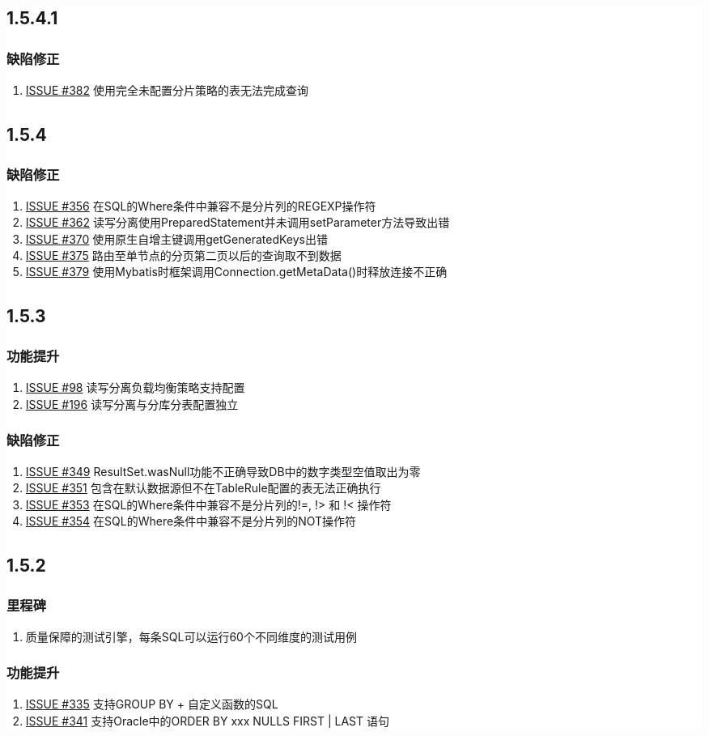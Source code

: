 ## 1.5.4.1

### 缺陷修正

1. [ISSUE #382](https://github.com/sharding-sphere/sharding-sphere/issues/382) 使用完全未配置分片策略的表无法完成查询

## 1.5.4

### 缺陷修正

1. [ISSUE #356](https://github.com/sharding-sphere/sharding-sphere/issues/356) 在SQL的Where条件中兼容不是分片列的REGEXP操作符
1. [ISSUE #362](https://github.com/sharding-sphere/sharding-sphere/issues/362) 读写分离使用PreparedStatement并未调用setParameter方法导致出错
1. [ISSUE #370](https://github.com/sharding-sphere/sharding-sphere/issues/370) 使用原生自增主键调用getGeneratedKeys出错
1. [ISSUE #375](https://github.com/sharding-sphere/sharding-sphere/issues/375) 路由至单节点的分页第二页以后的查询取不到数据
1. [ISSUE #379](https://github.com/sharding-sphere/sharding-sphere/issues/379) 使用Mybatis时框架调用Connection.getMetaData()时释放连接不正确

## 1.5.3

### 功能提升

1. [ISSUE #98](https://github.com/sharding-sphere/sharding-sphere/issues/98) 读写分离负载均衡策略支持配置
1. [ISSUE #196](https://github.com/sharding-sphere/sharding-sphere/issues/196) 读写分离与分库分表配置独立

### 缺陷修正

1. [ISSUE #349](https://github.com/sharding-sphere/sharding-sphere/issues/349) ResultSet.wasNull功能不正确导致DB中的数字类型空值取出为零
1. [ISSUE #351](https://github.com/sharding-sphere/sharding-sphere/issues/351) 包含在默认数据源但不在TableRule配置的表无法正确执行
1. [ISSUE #353](https://github.com/sharding-sphere/sharding-sphere/issues/353) 在SQL的Where条件中兼容不是分片列的!=, !> 和 !< 操作符
1. [ISSUE #354](https://github.com/sharding-sphere/sharding-sphere/issues/354) 在SQL的Where条件中兼容不是分片列的NOT操作符

## 1.5.2

### 里程碑

1. 质量保障的测试引擎，每条SQL可以运行60个不同维度的测试用例

### 功能提升

1. [ISSUE #335](https://github.com/sharding-sphere/sharding-sphere/issues/335) 支持GROUP BY + 自定义函数的SQL
1. [ISSUE #341](https://github.com/sharding-sphere/sharding-sphere/issues/341) 支持Oracle中的ORDER BY xxx NULLS FIRST | LAST 语句
